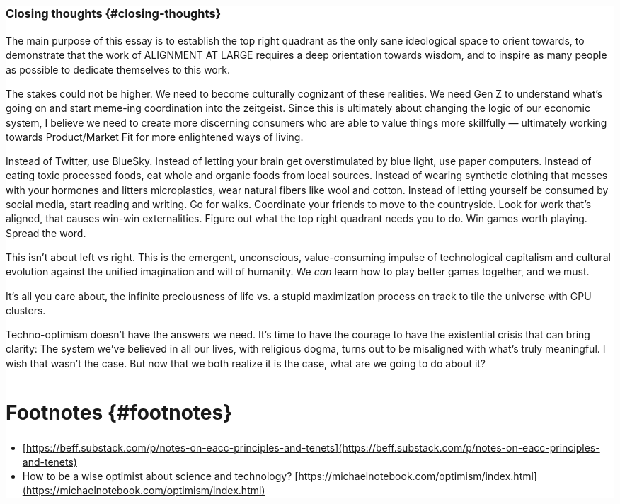 ### 

### **Closing thoughts** {#closing-thoughts}

The main purpose of this essay is to establish the top right quadrant as the only sane ideological space to orient towards, to demonstrate that the work of ALIGNMENT AT LARGE requires a deep orientation towards wisdom, and to inspire as many people as possible to dedicate themselves to this work.

The stakes could not be higher. We need to become culturally cognizant of these realities. We need Gen Z to understand what’s going on and start meme-ing coordination into the zeitgeist. Since this is ultimately about changing the logic of our economic system, I believe we need to create more discerning consumers who are able to value things more skillfully — ultimately working towards Product/Market Fit for more enlightened ways of living.

Instead of Twitter, use BlueSky. Instead of letting your brain get overstimulated by blue light, use paper computers. Instead of eating toxic processed foods, eat whole and organic foods from local sources. Instead of wearing synthetic clothing that messes with your hormones and litters microplastics, wear natural fibers like wool and cotton. Instead of letting yourself be consumed by social media, start reading and writing. Go for walks. Coordinate your friends to move to the countryside. Look for work that’s aligned, that causes win-win externalities. Figure out what the top right quadrant needs you to do. Win games worth playing. Spread the word.

This isn’t about left vs right. This is the emergent, unconscious, value-consuming impulse of technological capitalism and cultural evolution against the unified imagination and will of humanity. We *can* learn how to play better games together, and we must.

It’s all you care about, the infinite preciousness of life vs. a stupid maximization process on track to tile the universe with GPU clusters.

Techno-optimism doesn’t have the answers we need. It’s time to have the courage to have the existential crisis that can bring clarity: The system we’ve believed in all our lives, with religious dogma, turns out to be misaligned with what’s truly meaningful. I wish that wasn’t the case. But now that we both realize it is the case, what are we going to do about it?

# **Footnotes** {#footnotes}

- [https://beff.substack.com/p/notes-on-eacc-principles-and-tenets](https://beff.substack.com/p/notes-on-eacc-principles-and-tenets)  
- How to be a wise optimist about science and technology? [https://michaelnotebook.com/optimism/index.html](https://michaelnotebook.com/optimism/index.html)
